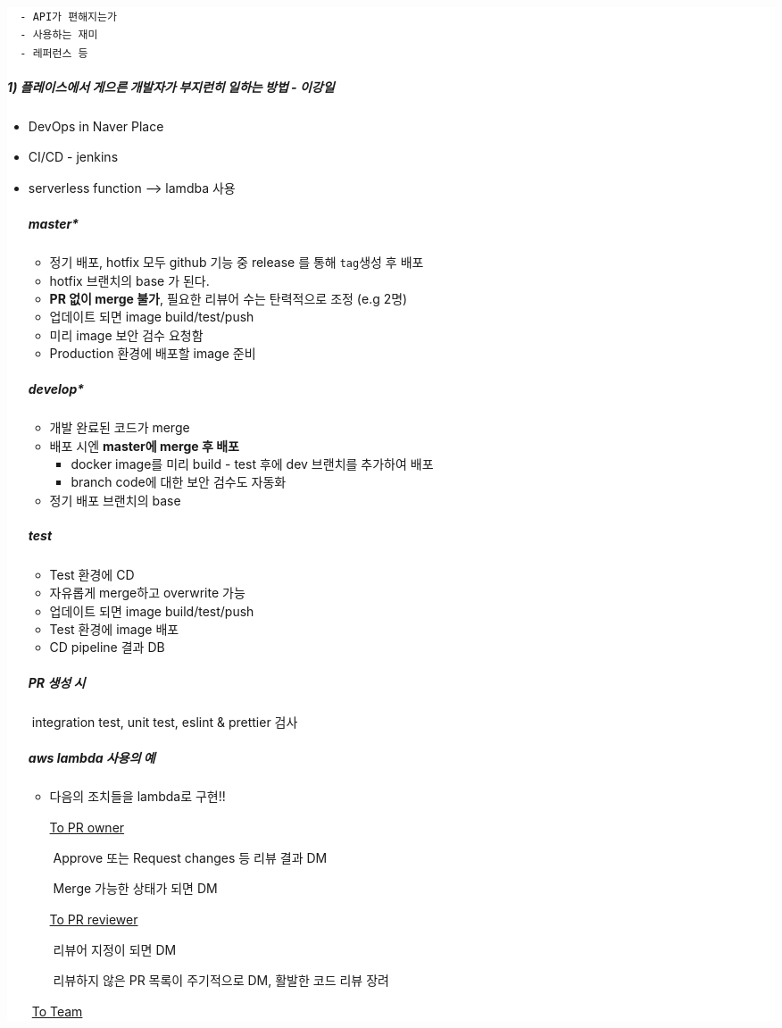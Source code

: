       - API가 편해지는가
      - 사용하는 재미
      - 레퍼런스 등

##### 1) 플레이스에서 게으른 개발자가 부지런히 일하는 방법 -  이강일

- DevOps in Naver Place

- CI/CD - jenkins

- serverless function —> lamdba 사용

  ##### master*

  - 정기 배포, hotfix 모두 github 기능 중 release 를 통해 `tag`생성 후 배포
  - hotfix 브랜치의 base 가 된다.
  - **PR 없이 merge 불가**, 필요한 리뷰어 수는 탄력적으로 조정  (e.g 2명)
  - 업데이트 되면 image build/test/push
  - 미리 image 보안 검수 요청함
  - Production 환경에 배포할 image 준비

  ##### develop*

  - 개발 완료된 코드가 merge
  - 배포 시엔 **master에 merge 후 배포**
    - docker image를 미리 build - test 후에 dev 브랜치를 추가하여 배포
    - branch code에 대한 보안 검수도 자동화
  - 정기 배포 브랜치의 base

  ##### test

  - Test 환경에 CD
  - 자유롭게 merge하고 overwrite 가능
  - 업데이트 되면 image build/test/push
  - Test 환경에 image 배포
  - CD pipeline 결과 DB

  ##### PR 생성 시

  ​	integration test, unit test, eslint & prettier 검사

  ##### aws lambda 사용의 예

  - 다음의 조치들을 lambda로 구현!!

    <u>To PR owner</u>

    ​	Approve 또는 Request changes 등 리뷰 결과 DM	

    ​	Merge 가능한 상태가 되면 DM

    <u>To PR reviewer</u>

    ​		리뷰어 지정이 되면 DM

    ​		리뷰하지 않은 PR 목록이 주기적으로 DM, 활발한 코드 리뷰 장려

  ​		<u>To Team</u>	

